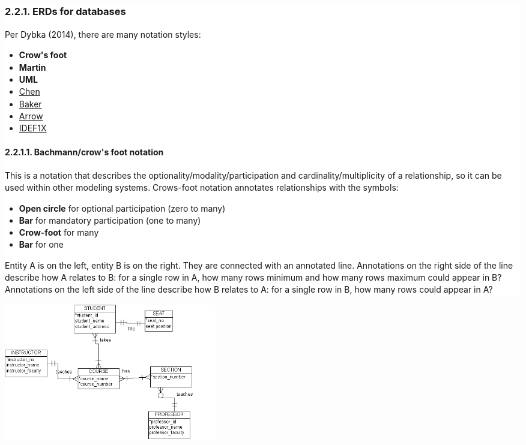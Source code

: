 ### 2.2.1. ERDs for databases

Per Dybka (2014), there are many notation styles:

- **Crow's foot**
- **Martin**
- **UML**
- [Chen](../ILLOS/chens.png)
- [Baker](../ILLOS/bakers.png)
- [Arrow](../ILLOS/arrow.png)
- [IDEF1X](../ILLOS/idef1x.png)

#### 2.2.1.1. Bachmann/crow's foot notation

This is a notation that describes the optionality/modality/participation and cardinality/multiplicity of a relationship, so it can be used within other modeling systems. Crows-foot notation annotates relationships with the symbols:

- **Open circle** for optional participation (zero to many)
- **Bar** for mandatory participation (one to many)
- **Crow-foot** for many
- **Bar** for one

Entity A is on the left, entity B is on the right. They are connected with an annotated line. Annotations on the right side of the line describe how A relates to B: for a single row in A, how many rows minimum and how many rows maximum could appear in B? Annotations on the left side of the line describe how B relates to A: for a single row in B, how many rows could appear in A?

<img src="../ILLOS/crowsfoot.gif" width="350px" align="left">
